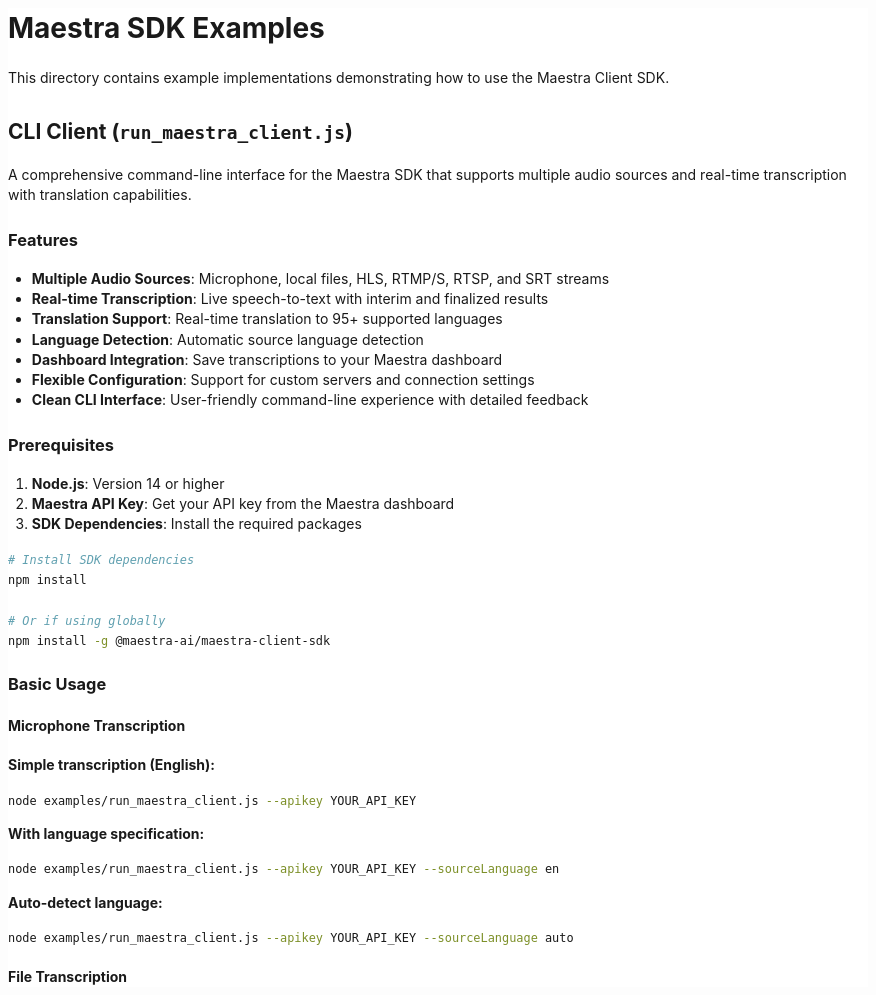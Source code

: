 # Maestra SDK Examples

This directory contains example implementations demonstrating how to use the Maestra Client SDK.

## CLI Client (`run_maestra_client.js`)

A comprehensive command-line interface for the Maestra SDK that supports multiple audio sources and real-time transcription with translation capabilities.

### Features

- **Multiple Audio Sources**: Microphone, local files, HLS, RTMP/S, RTSP, and SRT streams
- **Real-time Transcription**: Live speech-to-text with interim and finalized results
- **Translation Support**: Real-time translation to 95+ supported languages
- **Language Detection**: Automatic source language detection
- **Dashboard Integration**: Save transcriptions to your Maestra dashboard
- **Flexible Configuration**: Support for custom servers and connection settings
- **Clean CLI Interface**: User-friendly command-line experience with detailed feedback

### Prerequisites

1. **Node.js**: Version 14 or higher
2. **Maestra API Key**: Get your API key from the Maestra dashboard
3. **SDK Dependencies**: Install the required packages

```bash
# Install SDK dependencies
npm install

# Or if using globally
npm install -g @maestra-ai/maestra-client-sdk
```

### Basic Usage

#### Microphone Transcription

**Simple transcription (English):**
```bash
node examples/run_maestra_client.js --apikey YOUR_API_KEY
```

**With language specification:**
```bash
node examples/run_maestra_client.js --apikey YOUR_API_KEY --sourceLanguage en
```

**Auto-detect language:**
```bash
node examples/run_maestra_client.js --apikey YOUR_API_KEY --sourceLanguage auto
```

#### File Transcription

